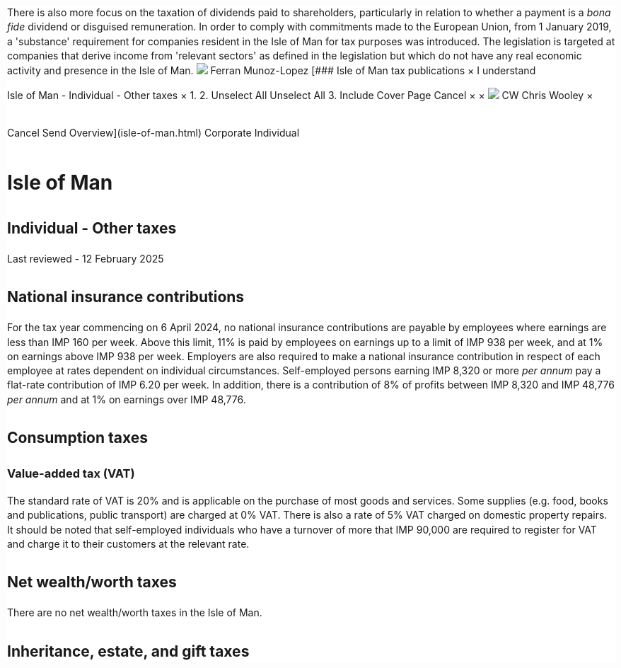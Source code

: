 There is also more focus on the taxation of dividends paid to shareholders, particularly in relation to whether a payment is a *bona fide* dividend or disguised remuneration.
In order to comply with commitments made to the European Union, from 1 January 2019, a 'substance' requirement for companies resident in the Isle of Man for tax purposes was introduced. The legislation is targeted at companies that derive income from 'relevant sectors' as defined in the legislation but which do not have any real economic activity and presence in the Isle of Man.
![](-/media/world-wide-tax-summaries/isleofmanferran-munozlopezisleofmanferranmunozlopezjpg20240123121327745.ashx%3Frev=249f91fc7cc64d91b9ecfbb3fbe8cac7&revision=249f91fc-7cc6-4d91-b9ec-fbb3fbe8cac7&hash=9DAF6A2FF3916F5A0081AA7B48AEC2F4B89AAECB)
Ferran Munoz-Lopez
[### Isle of Man tax publications
×
I understand

Isle of Man - Individual - Other taxes
×
1.
2.
Unselect All
Unselect All
3.
Include Cover Page
Cancel
×
×
![](-/media/world-wide-tax-summaries/attachments/global---chris-wooley.ashx%3Frev=ac5e5f3223b34096b1afc2a6009c7320&revision=ac5e5f32-23b3-4096-b1af-c2a6009c7320&hash=859B7ADC84DC2CBEC9760E9E6EE7DE6D0A8BFCDF)
CW
Chris Wooley
×
######
Cancel
Send
Overview](isle-of-man.html)
Corporate
Individual
# Isle of Man
## Individual - Other taxes
Last reviewed - 12 February 2025
## National insurance contributions
For the tax year commencing on 6 April 2024, no national insurance contributions are payable by employees where earnings are less than IMP 160 per week. Above this limit, 11% is paid by employees on earnings up to a limit of IMP 938 per week, and at 1% on earnings above IMP 938 per week.
Employers are also required to make a national insurance contribution in respect of each employee at rates dependent on individual circumstances.
Self-employed persons earning IMP 8,320 or more *per annum* pay a flat-rate contribution of IMP 6.20 per week. In addition, there is a contribution of 8% of profits between IMP 8,320 and IMP 48,776 *per annum* and at 1% on earnings over IMP 48,776.
## Consumption taxes
### Value-added tax (VAT)
The standard rate of VAT is 20% and is applicable on the purchase of most goods and services. Some supplies (e.g. food, books and publications, public transport) are charged at 0% VAT. There is also a rate of 5% VAT charged on domestic property repairs.
It should be noted that self-employed individuals who have a turnover of more that IMP 90,000 are required to register for VAT and charge it to their customers at the relevant rate.
## Net wealth/worth taxes
There are no net wealth/worth taxes in the Isle of Man.
## Inheritance, estate, and gift taxes